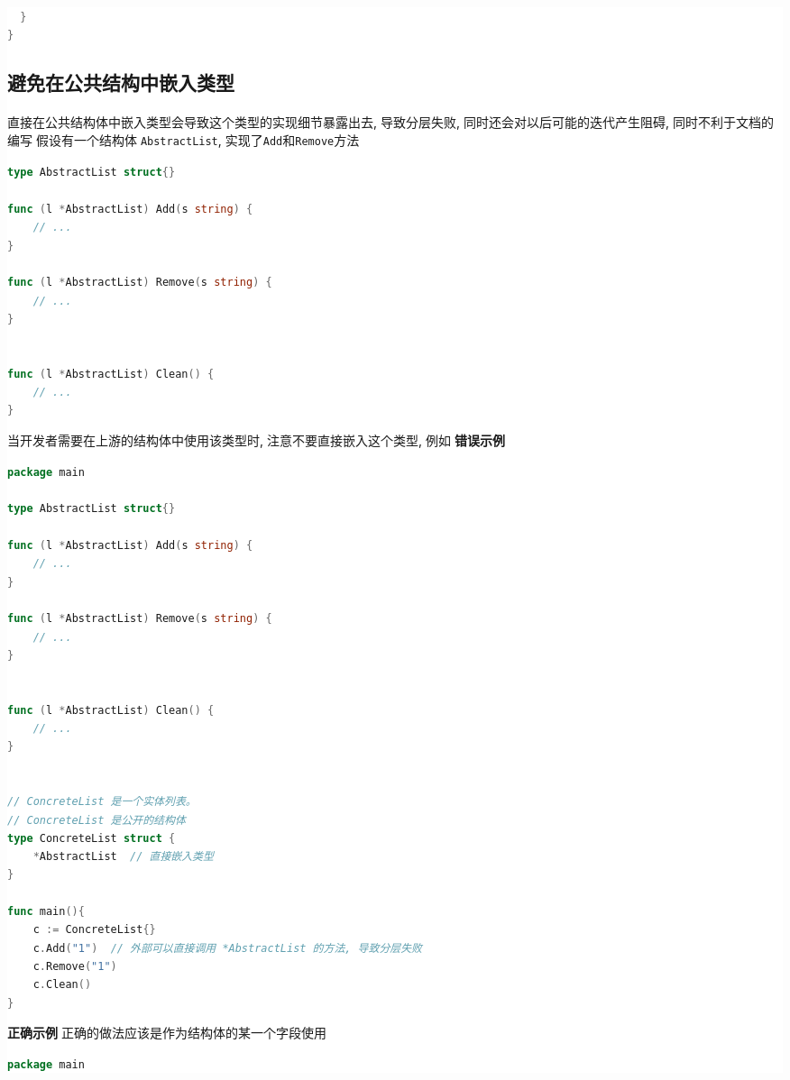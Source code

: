 ``` go
  }
}
```
## 避免在公共结构中嵌入类型
直接在公共结构体中嵌入类型会导致这个类型的实现细节暴露出去, 导致分层失败, 同时还会对以后可能的迭代产生阻碍, 同时不利于文档的编写
假设有一个结构体 `AbstractList`, 实现了`Add`和`Remove`方法
``` go
type AbstractList struct{}

func (l *AbstractList) Add(s string) {
	// ...
}

func (l *AbstractList) Remove(s string) {
	// ...
}


func (l *AbstractList) Clean() {
	// ...
}

```
当开发者需要在上游的结构体中使用该类型时, 注意不要直接嵌入这个类型, 例如
**错误示例**
``` go
package main

type AbstractList struct{}

func (l *AbstractList) Add(s string) {
	// ...
}

func (l *AbstractList) Remove(s string) {
	// ...
}


func (l *AbstractList) Clean() {
	// ...
}


// ConcreteList 是一个实体列表。
// ConcreteList 是公开的结构体
type ConcreteList struct {
	*AbstractList  // 直接嵌入类型
}

func main(){
	c := ConcreteList{}
	c.Add("1")  // 外部可以直接调用 *AbstractList 的方法, 导致分层失败
	c.Remove("1")
	c.Clean()
}

```
**正确示例**
正确的做法应该是作为结构体的某一个字段使用
``` go
package main

```